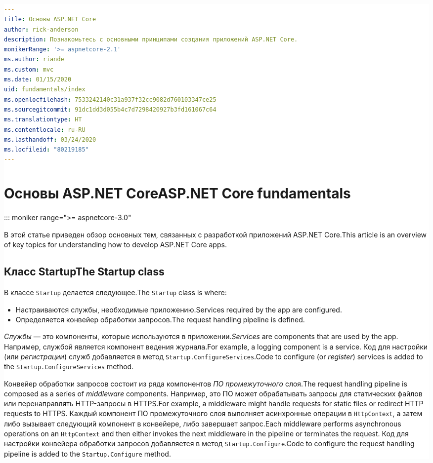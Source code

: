 ```yaml
---
title: Основы ASP.NET Core
author: rick-anderson
description: Познакомьтесь с основными принципами создания приложений ASP.NET Core.
monikerRange: '>= aspnetcore-2.1'
ms.author: riande
ms.custom: mvc
ms.date: 01/15/2020
uid: fundamentals/index
ms.openlocfilehash: 7533242140c31a937f32cc9082d760103347ce25
ms.sourcegitcommit: 91dc1dd3d055b4c7d7298420927b3fd161067c64
ms.translationtype: HT
ms.contentlocale: ru-RU
ms.lasthandoff: 03/24/2020
ms.locfileid: "80219185"
---
```

# <a name="aspnet-core-fundamentals"></a><span data-ttu-id="1c757-103">Основы ASP.NET Core</span><span class="sxs-lookup"><span data-stu-id="1c757-103">ASP.NET Core fundamentals</span></span>

::: moniker range=">= aspnetcore-3.0"

<span data-ttu-id="1c757-104">В этой статье приведен обзор основных тем, связанных с разработкой приложений ASP.NET Core.</span><span class="sxs-lookup"><span data-stu-id="1c757-104">This article is an overview of key topics for understanding how to develop ASP.NET Core apps.</span></span>

## <a name="the-startup-class"></a><span data-ttu-id="1c757-105">Класс Startup</span><span class="sxs-lookup"><span data-stu-id="1c757-105">The Startup class</span></span>

<span data-ttu-id="1c757-106">В классе `Startup` делается следующее.</span><span class="sxs-lookup"><span data-stu-id="1c757-106">The `Startup` class is where:</span></span>

* <span data-ttu-id="1c757-107">Настраиваются службы, необходимые приложению.</span><span class="sxs-lookup"><span data-stu-id="1c757-107">Services required by the app are configured.</span></span>
* <span data-ttu-id="1c757-108">Определяется конвейер обработки запросов.</span><span class="sxs-lookup"><span data-stu-id="1c757-108">The request handling pipeline is defined.</span></span>

<span data-ttu-id="1c757-109">*Службы* — это компоненты, которые используются в приложении.</span><span class="sxs-lookup"><span data-stu-id="1c757-109">*Services* are components that are used by the app.</span></span> <span data-ttu-id="1c757-110">Например, службой является компонент ведения журнала.</span><span class="sxs-lookup"><span data-stu-id="1c757-110">For example, a logging component is a service.</span></span> <span data-ttu-id="1c757-111">Код для настройки (или *регистрации*) служб добавляется в метод `Startup.ConfigureServices`.</span><span class="sxs-lookup"><span data-stu-id="1c757-111">Code to configure (or *register*) services is added to the `Startup.ConfigureServices` method.</span></span>

<span data-ttu-id="1c757-112">Конвейер обработки запросов состоит из ряда компонентов *ПО промежуточного* слоя.</span><span class="sxs-lookup"><span data-stu-id="1c757-112">The request handling pipeline is composed as a series of *middleware* components.</span></span> <span data-ttu-id="1c757-113">Например, это ПО может обрабатывать запросы для статических файлов или перенаправлять HTTP-запросы в HTTPS.</span><span class="sxs-lookup"><span data-stu-id="1c757-113">For example, a middleware might handle requests for static files or redirect HTTP requests to HTTPS.</span></span> <span data-ttu-id="1c757-114">Каждый компонент ПО промежуточного слоя выполняет асинхронные операции в `HttpContext`, а затем либо вызывает следующий компонент в конвейере, либо завершает запрос.</span><span class="sxs-lookup"><span data-stu-id="1c757-114">Each middleware performs asynchronous operations on an `HttpContext` and then either invokes the next middleware in the pipeline or terminates the request.</span></span> <span data-ttu-id="1c757-115">Код для настройки конвейера обработки запросов добавляется в метод `Startup.Configure`.</span><span class="sxs-lookup"><span data-stu-id="1c757-115">Code to configure the request handling pipeline is added to the `Startup.Configure` method.</span></span>
